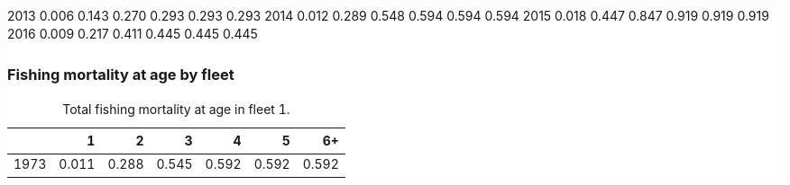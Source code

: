   <tr>
   <td style="text-align:left;"> 2013 </td>
   <td style="text-align:right;"> 0.006 </td>
   <td style="text-align:right;"> 0.143 </td>
   <td style="text-align:right;"> 0.270 </td>
   <td style="text-align:right;"> 0.293 </td>
   <td style="text-align:right;"> 0.293 </td>
   <td style="text-align:right;"> 0.293 </td>
  </tr>
  <tr>
   <td style="text-align:left;"> 2014 </td>
   <td style="text-align:right;"> 0.012 </td>
   <td style="text-align:right;"> 0.289 </td>
   <td style="text-align:right;"> 0.548 </td>
   <td style="text-align:right;"> 0.594 </td>
   <td style="text-align:right;"> 0.594 </td>
   <td style="text-align:right;"> 0.594 </td>
  </tr>
  <tr>
   <td style="text-align:left;"> 2015 </td>
   <td style="text-align:right;"> 0.018 </td>
   <td style="text-align:right;"> 0.447 </td>
   <td style="text-align:right;"> 0.847 </td>
   <td style="text-align:right;"> 0.919 </td>
   <td style="text-align:right;"> 0.919 </td>
   <td style="text-align:right;"> 0.919 </td>
  </tr>
  <tr>
   <td style="text-align:left;"> 2016 </td>
   <td style="text-align:right;"> 0.009 </td>
   <td style="text-align:right;"> 0.217 </td>
   <td style="text-align:right;"> 0.411 </td>
   <td style="text-align:right;"> 0.445 </td>
   <td style="text-align:right;"> 0.445 </td>
   <td style="text-align:right;"> 0.445 </td>
  </tr>
</tbody>
</table>

### Fishing mortality at age by fleet

<table class="table" style="margin-left: auto; margin-right: auto;">
<caption>Total fishing mortality at age in fleet 1.</caption>
 <thead>
  <tr>
   <th style="text-align:left;">   </th>
   <th style="text-align:right;"> 1 </th>
   <th style="text-align:right;"> 2 </th>
   <th style="text-align:right;"> 3 </th>
   <th style="text-align:right;"> 4 </th>
   <th style="text-align:right;"> 5 </th>
   <th style="text-align:right;"> 6+ </th>
  </tr>
 </thead>
<tbody>
  <tr>
   <td style="text-align:left;"> 1973 </td>
   <td style="text-align:right;"> 0.011 </td>
   <td style="text-align:right;"> 0.288 </td>
   <td style="text-align:right;"> 0.545 </td>
   <td style="text-align:right;"> 0.592 </td>
   <td style="text-align:right;"> 0.592 </td>
   <td style="text-align:right;"> 0.592 </td>
  </tr>